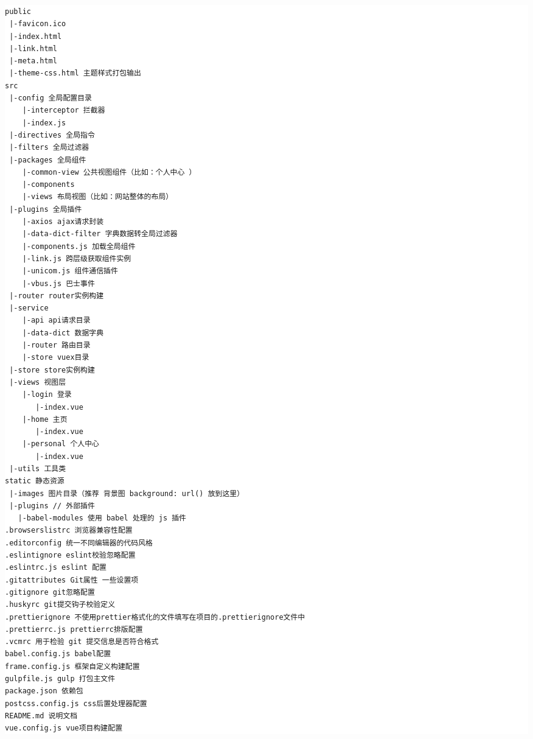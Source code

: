 ```
public
 |-favicon.ico
 |-index.html
 |-link.html
 |-meta.html
 |-theme-css.html 主题样式打包输出
src
 |-config 全局配置目录
    |-interceptor 拦截器
    |-index.js
 |-directives 全局指令
 |-filters 全局过滤器
 |-packages 全局组件
    |-common-view 公共视图组件（比如：个人中心 ）
    |-components
    |-views 布局视图（比如：网站整体的布局）
 |-plugins 全局插件
    |-axios ajax请求封装
    |-data-dict-filter 字典数据转全局过滤器
    |-components.js 加载全局组件
    |-link.js 跨层级获取组件实例
    |-unicom.js 组件通信插件
    |-vbus.js 巴士事件
 |-router router实例构建
 |-service
    |-api api请求目录
    |-data-dict 数据字典
    |-router 路由目录
    |-store vuex目录
 |-store store实例构建
 |-views 视图层
    |-login 登录
       |-index.vue
    |-home 主页
       |-index.vue
    |-personal 个人中心
       |-index.vue
 |-utils 工具类
static 静态资源
 |-images 图片目录（推荐 背景图 background: url() 放到这里）
 |-plugins // 外部插件
   |-babel-modules 使用 babel 处理的 js 插件
.browserslistrc 浏览器兼容性配置
.editorconfig 统一不同编辑器的代码风格
.eslintignore eslint校验忽略配置
.eslintrc.js eslint 配置
.gitattributes Git属性 一些设置项
.gitignore git忽略配置
.huskyrc git提交钩子校验定义
.prettierignore 不使用prettier格式化的文件填写在项目的.prettierignore文件中
.prettierrc.js prettierrc排版配置
.vcmrc 用于检验 git 提交信息是否符合格式
babel.config.js babel配置
frame.config.js 框架自定义构建配置
gulpfile.js gulp 打包主文件
package.json 依赖包
postcss.config.js css后置处理器配置
README.md 说明文档
vue.config.js vue项目构建配置
```
